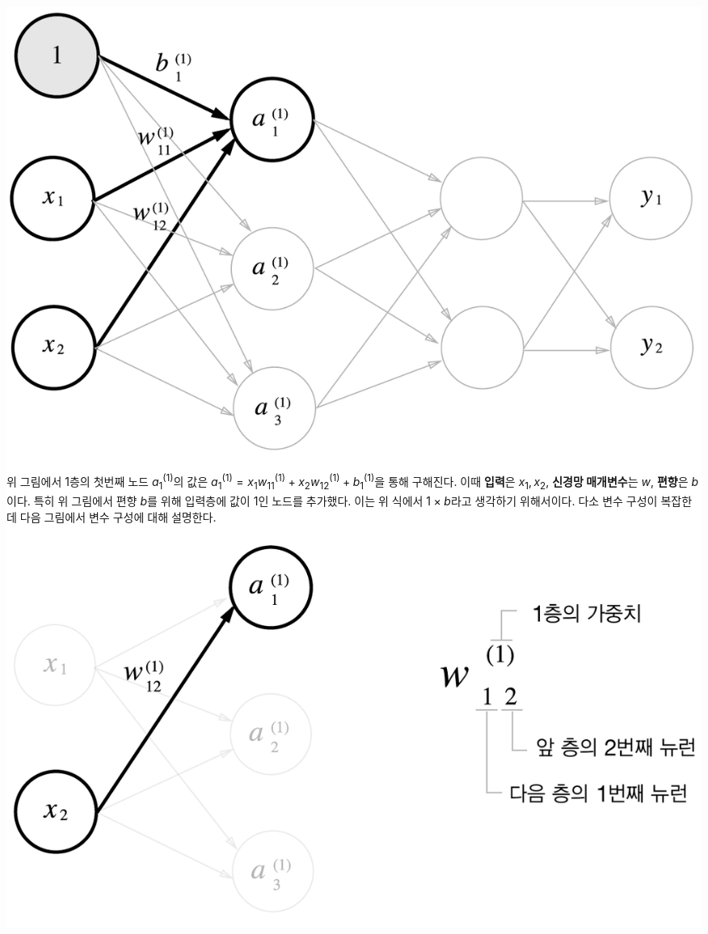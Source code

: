 ![](/assets/images/deep-learning-from-scratch/fig%203-17.png)

위 그림에서 1층의 첫번째 노드 $a_1^{(1)}$의 값은 $a_1^{(1)} = x_1w_{11}^{(1)} + x_2w_{12}^{(1)} + b_1^{(1)}$을 통해 구해진다. 이때 **입력**은 $x_1, x_2$, **신경망 매개변수**는 $w$, **편향**은 $b$이다. 특히 위 그림에서 편향 $b$를 위해 입력층에 값이 $1$인 노드를 추가했다. 이는 위 식에서 $1 \times b$라고 생각하기 위해서이다. 다소 변수 구성이 복잡한데 다음 그림에서 변수 구성에 대해 설명한다.

![](/assets/images/deep-learning-from-scratch/fig%203-16.png)
